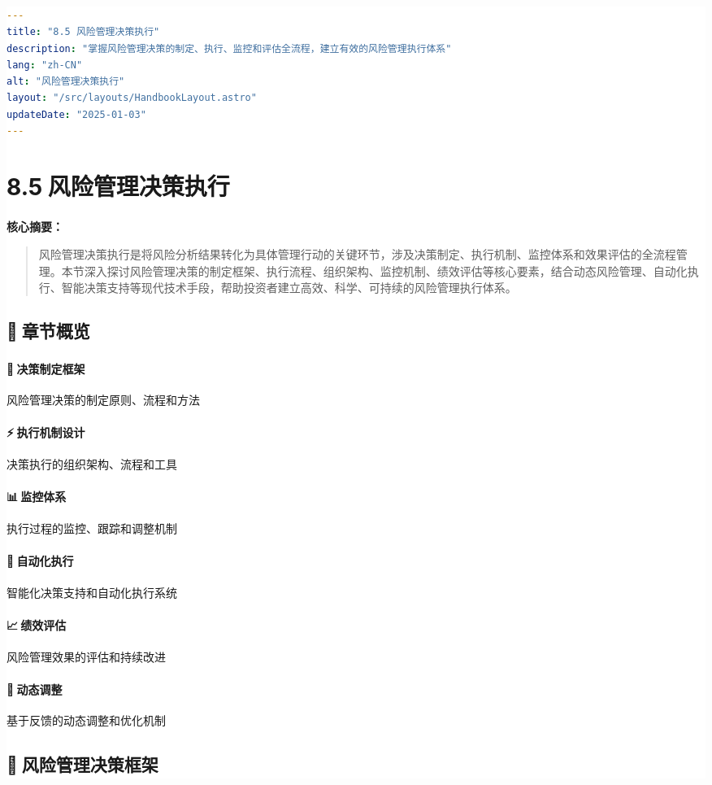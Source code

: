 ```yaml
---
title: "8.5 风险管理决策执行"
description: "掌握风险管理决策的制定、执行、监控和评估全流程，建立有效的风险管理执行体系"
lang: "zh-CN"
alt: "风险管理决策执行"
layout: "/src/layouts/HandbookLayout.astro"
updateDate: "2025-01-03"
---
```


# 8.5 风险管理决策执行

**核心摘要：**
> 
> 风险管理决策执行是将风险分析结果转化为具体管理行动的关键环节，涉及决策制定、执行机制、监控体系和效果评估的全流程管理。本节深入探讨风险管理决策的制定框架、执行流程、组织架构、监控机制、绩效评估等核心要素，结合动态风险管理、自动化执行、智能决策支持等现代技术手段，帮助投资者建立高效、科学、可持续的风险管理执行体系。

## 📖 章节概览

<div class="chapter-overview">
  <div class="overview-grid">
    <div class="overview-item">
<h4>🎯 决策制定框架</h4>
<p>风险管理决策的制定原则、流程和方法</p>
    </div>
    <div class="overview-item">
<h4>⚡ 执行机制设计</h4>
<p>决策执行的组织架构、流程和工具</p>
    </div>
    <div class="overview-item">
<h4>📊 监控体系</h4>
<p>执行过程的监控、跟踪和调整机制</p>
    </div>
    <div class="overview-item">
<h4>🤖 自动化执行</h4>
<p>智能化决策支持和自动化执行系统</p>
    </div>
    <div class="overview-item">
<h4>📈 绩效评估</h4>
<p>风险管理效果的评估和持续改进</p>
    </div>
    <div class="overview-item">
<h4>🔄 动态调整</h4>
<p>基于反馈的动态调整和优化机制</p>
</div>
</div>
</div>

## 🎯 风险管理决策框架
